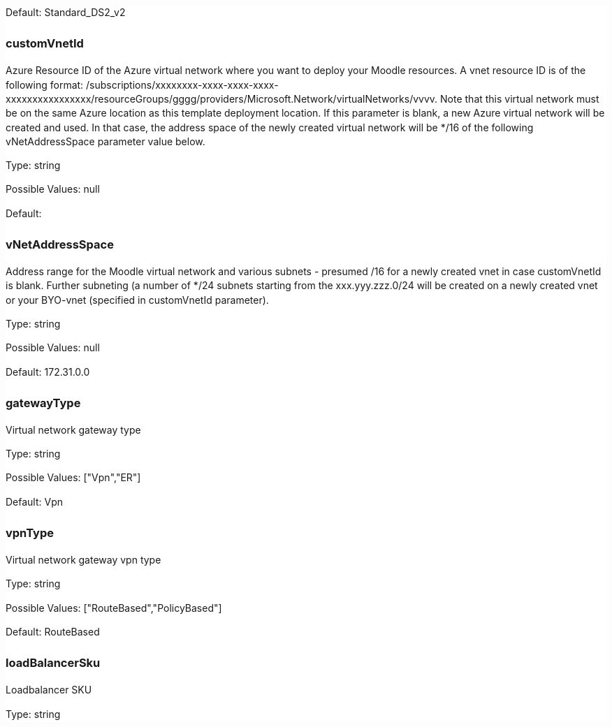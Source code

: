 Default: Standard_DS2_v2


### customVnetId

Azure Resource ID of the Azure virtual network where you want to deploy your Moodle resources. A vnet resource ID is of the following format: /subscriptions/xxxxxxxx-xxxx-xxxx-xxxx-xxxxxxxxxxxxxxxx/resourceGroups/gggg/providers/Microsoft.Network/virtualNetworks/vvvv. Note that this virtual network must be on the same Azure location as this template deployment location. If this parameter is blank, a new Azure virtual network will be created and used. In that case, the address space of the newly created virtual network will be */16 of the following vNetAddressSpace parameter value below.

Type: string

Possible Values: null

Default: 


### vNetAddressSpace

Address range for the Moodle virtual network and various subnets - presumed /16 for a newly created vnet in case customVnetId is blank. Further subneting (a number of */24 subnets starting from the xxx.yyy.zzz.0/24 will be created on a newly created vnet or your BYO-vnet (specified in customVnetId parameter).

Type: string

Possible Values: null

Default: 172.31.0.0


### gatewayType

Virtual network gateway type

Type: string

Possible Values: ["Vpn","ER"]

Default: Vpn


### vpnType

Virtual network gateway vpn type

Type: string

Possible Values: ["RouteBased","PolicyBased"]

Default: RouteBased


### loadBalancerSku

Loadbalancer SKU

Type: string
